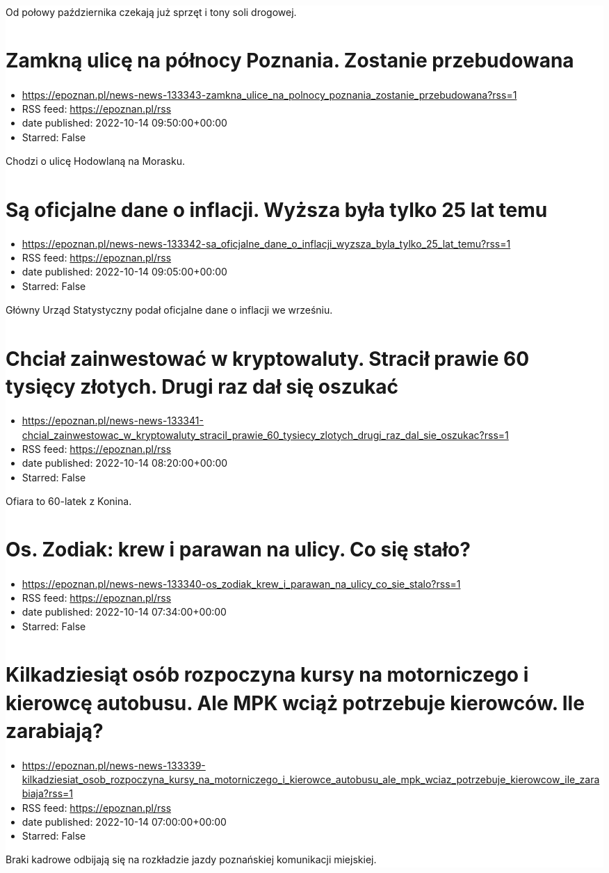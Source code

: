 Od połowy października czekają już sprzęt i tony soli drogowej.

# Zamkną ulicę na północy Poznania. Zostanie przebudowana
 - https://epoznan.pl/news-news-133343-zamkna_ulice_na_polnocy_poznania_zostanie_przebudowana?rss=1
 - RSS feed: https://epoznan.pl/rss
 - date published: 2022-10-14 09:50:00+00:00
 - Starred: False

Chodzi o ulicę Hodowlaną na Morasku.

# Są oficjalne dane o inflacji. Wyższa była tylko 25 lat temu
 - https://epoznan.pl/news-news-133342-sa_oficjalne_dane_o_inflacji_wyzsza_byla_tylko_25_lat_temu?rss=1
 - RSS feed: https://epoznan.pl/rss
 - date published: 2022-10-14 09:05:00+00:00
 - Starred: False

Główny Urząd Statystyczny podał oficjalne dane o inflacji we wrześniu.

# Chciał zainwestować w kryptowaluty. Stracił prawie 60 tysięcy złotych. Drugi raz dał się oszukać
 - https://epoznan.pl/news-news-133341-chcial_zainwestowac_w_kryptowaluty_stracil_prawie_60_tysiecy_zlotych_drugi_raz_dal_sie_oszukac?rss=1
 - RSS feed: https://epoznan.pl/rss
 - date published: 2022-10-14 08:20:00+00:00
 - Starred: False

Ofiara to 60-latek z Konina.

# Os. Zodiak: krew i parawan na ulicy. Co się stało?
 - https://epoznan.pl/news-news-133340-os_zodiak_krew_i_parawan_na_ulicy_co_sie_stalo?rss=1
 - RSS feed: https://epoznan.pl/rss
 - date published: 2022-10-14 07:34:00+00:00
 - Starred: False



# Kilkadziesiąt osób rozpoczyna kursy na motorniczego i kierowcę autobusu. Ale MPK wciąż potrzebuje kierowców. Ile zarabiają?
 - https://epoznan.pl/news-news-133339-kilkadziesiat_osob_rozpoczyna_kursy_na_motorniczego_i_kierowce_autobusu_ale_mpk_wciaz_potrzebuje_kierowcow_ile_zarabiaja?rss=1
 - RSS feed: https://epoznan.pl/rss
 - date published: 2022-10-14 07:00:00+00:00
 - Starred: False

Braki kadrowe odbijają się na rozkładzie jazdy poznańskiej komunikacji miejskiej.
